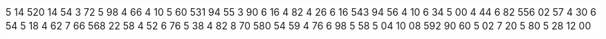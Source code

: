 <td>5 14</td>
<td>520 14</td>
</tr>
<tr>
<td>54</td>
<td>3 72</td>
<td>5 98</td>
<td>4 66</td>
<td>4 10</td>
<td>5 60</td>
<td>531 94</td>
</tr>
<tr>
<td>55</td>
<td>3 90</td>
<td>6 16</td>
<td>4 82</td>
<td>4 26</td>
<td>6 16</td>
<td>543 94</td>
</tr>
<tr>
<td>56</td>
<td>4 10</td>
<td>6 34</td>
<td>5 00</td>
<td>4 44</td>
<td>6 82</td>
<td>556 02</td>
</tr>
<tr>
<td>57</td>
<td>4 30</td>
<td>6 54</td>
<td>5 18</td>
<td>4 62</td>
<td>7 66</td>
<td>568 22</td>
</tr>
<tr>
<td>58</td>
<td>4 52</td>
<td>6 76</td>
<td>5 38</td>
<td>4 82</td>
<td>8 70</td>
<td>580 54</td>
</tr>
<tr>
<td>59</td>
<td>4 76</td>
<td>6 98</td>
<td>5 58</td>
<td>5 04</td>
<td>10 08</td>
<td>592 90</td>
</tr>
<tr>
<td>60</td>
<td>5 02</td>
<td>7 20</td>
<td>5 80</td>
<td>5 28</td>
<td>12 00</td>